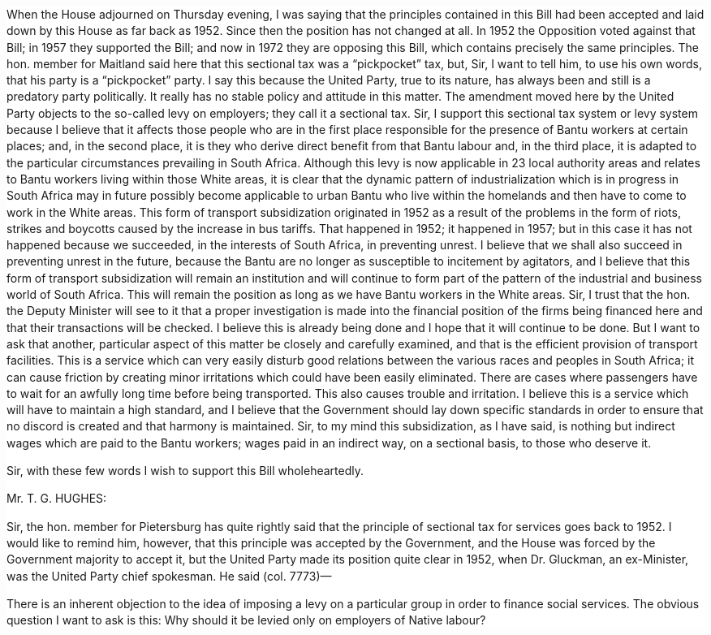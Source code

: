 <p>When the House adjourned on Thursday evening, I was saying that the principles contained in this Bill had been accepted and laid down by this House as far back as 1952. Since then the position has not changed at all. In 1952 the Opposition voted against that Bill; in 1957 they supported the Bill; and now in 1972 they are opposing this Bill, which contains precisely the same principles. The hon. member for Maitland said here that this sectional tax was a &#x201C;pickpocket&#x201D; tax, but, Sir, I want to tell him, to use his own words, that his party is a &#x201C;pickpocket&#x201D; party. I say this because the United Party, true to its nature, has always been and still is a predatory party politically. It really has no stable policy and attitude in this matter. The amendment moved here by the United Party objects to the so-called levy on employers; they call it a sectional tax. Sir, I support this sectional tax system or levy system because I believe that it affects those people who are in the first place responsible for the presence of Bantu workers at certain places; and, in the second place, it is they who derive direct benefit from that Bantu labour and, in the third place, it is adapted to the particular circumstances prevailing in South Africa. Although this levy is now applicable in 23 local authority areas and relates to Bantu workers living within those White areas, it is clear that the dynamic pattern of industrialization which is in progress in South Africa may in future possibly become applicable to urban Bantu who live within the homelands and then have to come to work in the White areas. This form of transport subsidization originated in 1952 as a result of the problems in the form of riots, strikes and boycotts caused by the increase in bus tariffs. That happened in 1952; it happened in 1957; but in this case it has not happened because we succeeded, in the interests of South Africa, in preventing unrest. I believe that we shall also succeed in preventing unrest in the future, because the Bantu are no longer as susceptible to incitement by agitators, and I believe that this form of transport subsidization will remain an institution and will continue to form part of the pattern of the industrial and business world of South Africa. This will remain the position as long as we have Bantu workers in the White areas. Sir, I trust that the hon. the Deputy Minister will see to it that a proper investigation is made into the financial position of the firms being financed here and that their transactions will be checked. I believe this is already being done and I hope that it will continue to be done. But I want to ask that another, particular aspect of this matter be closely and carefully examined, and that is the efficient provision of transport facilities. This is a service which can very easily disturb good relations between the various races and peoples in South Africa; it can cause friction by creating minor irritations which could have been easily eliminated. There are cases where passengers have to wait for an awfully long time before being transported. This also causes trouble and irritation. I believe this is a service which will have to maintain a high standard, and I believe that the Government should lay down specific standards in order to ensure that no discord is created and that harmony is maintained. Sir, to my mind this subsidization, as I have said, is nothing but indirect wages which are paid to the Bantu workers; wages paid in an indirect way, on a sectional basis, to those who deserve it.</p>

<p>Sir, with these few words I wish to support this Bill wholeheartedly.</p>

</speech>

<speech by="#hughes">

<from>Mr. <person refersTo="hansard_za">T. G. HUGHES</person>:</from>

<p>Sir, the hon. member for Pietersburg has quite rightly said that the principle of sectional tax for services goes back to 1952. I would like to remind him, however, that this principle was accepted by the Government, and the House was forced by the Government majority to accept it, but the United Party made its position quite clear in 1952, when Dr. Gluckman, an ex-Minister, was the United Party chief spokesman. He said (col. 7773)&#x2014;</p>

<block name="quote">There is an inherent objection to the idea of imposing a levy on a particular group in order to finance social services. The obvious question I want to ask is <span class="col_2011-2012" refersTo="page_1023"/>this: Why should it be levied only on employers of Native labour&#x003F;</block>
